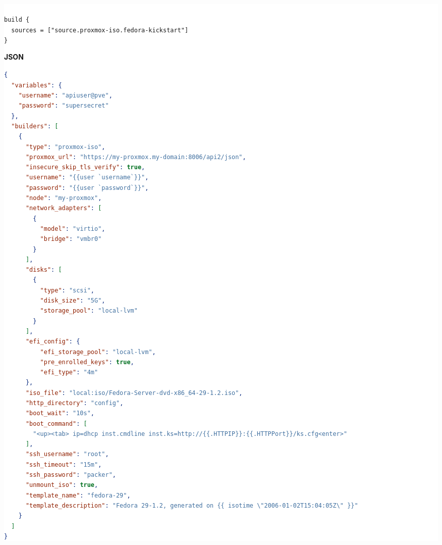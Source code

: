 ```hcl

build {
  sources = ["source.proxmox-iso.fedora-kickstart"]
}
```

**JSON**

```json
{
  "variables": {
    "username": "apiuser@pve",
    "password": "supersecret"
  },
  "builders": [
    {
      "type": "proxmox-iso",
      "proxmox_url": "https://my-proxmox.my-domain:8006/api2/json",
      "insecure_skip_tls_verify": true,
      "username": "{{user `username`}}",
      "password": "{{user `password`}}",
      "node": "my-proxmox",
      "network_adapters": [
        {
          "model": "virtio",
          "bridge": "vmbr0"
        }
      ],
      "disks": [
        {
          "type": "scsi",
          "disk_size": "5G",
          "storage_pool": "local-lvm"
        }
      ],
      "efi_config": {
          "efi_storage_pool": "local-lvm",
          "pre_enrolled_keys": true,
          "efi_type": "4m"
      },
      "iso_file": "local:iso/Fedora-Server-dvd-x86_64-29-1.2.iso",
      "http_directory": "config",
      "boot_wait": "10s",
      "boot_command": [
        "<up><tab> ip=dhcp inst.cmdline inst.ks=http://{{.HTTPIP}}:{{.HTTPPort}}/ks.cfg<enter>"
      ],
      "ssh_username": "root",
      "ssh_timeout": "15m",
      "ssh_password": "packer",
      "unmount_iso": true,
      "template_name": "fedora-29",
      "template_description": "Fedora 29-1.2, generated on {{ isotime \"2006-01-02T15:04:05Z\" }}"
    }
  ]
}
```
